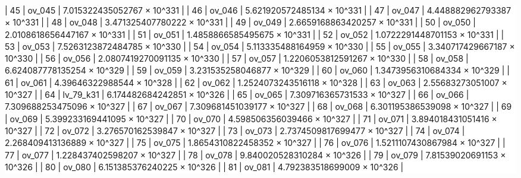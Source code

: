 | 45 | ov_045 | 7.015322435052767 × 10^331 |
| 46 | ov_046 | 5.621920572485134 × 10^331 |
| 47 | ov_047 | 4.448882962793387 × 10^331 |
| 48 | ov_048 | 3.471325407780222 × 10^331 |
| 49 | ov_049 | 2.6659168863420257 × 10^331 |
| 50 | ov_050 | 2.0108618656447167 × 10^331 |
| 51 | ov_051 | 1.4858866585495675 × 10^331 |
| 52 | ov_052 | 1.0722291448701153 × 10^331 |
| 53 | ov_053 | 7.5263123872484785 × 10^330 |
| 54 | ov_054 | 5.113335488164959 × 10^330 |
| 55 | ov_055 | 3.340717429667187 × 10^330 |
| 56 | ov_056 | 2.0807419270091135 × 10^330 |
| 57 | ov_057 | 1.2206053812591267 × 10^330 |
| 58 | ov_058 | 6.624087778135254 × 10^329 |
| 59 | ov_059 | 3.231535258046877 × 10^329 |
| 60 | ov_060 | 1.3473956310684334 × 10^329 |
| 61 | ov_061 | 4.39646322988544 × 10^328 |
| 62 | ov_062 | 1.2524073243516118 × 10^328 |
| 63 | ov_063 | 2.55683273051007 × 10^327 |
| 64 | lv_79_k31 | 6.174482684242851 × 10^326 |
| 65 | ov_065 | 7.309716365731533 × 10^327 |
| 66 | ov_066 | 7.309688253475096 × 10^327 |
| 67 | ov_067 | 7.309681451039177 × 10^327 |
| 68 | ov_068 | 6.301195386539098 × 10^327 |
| 69 | ov_069 | 5.399233169441095 × 10^327 |
| 70 | ov_070 | 4.598506356039466 × 10^327 |
| 71 | ov_071 | 3.894018431051416 × 10^327 |
| 72 | ov_072 | 3.276570162539847 × 10^327 |
| 73 | ov_073 | 2.7374509817699477 × 10^327 |
| 74 | ov_074 | 2.268409413136889 × 10^327 |
| 75 | ov_075 | 1.8654310822458352 × 10^327 |
| 76 | ov_076 | 1.5211107430867984 × 10^327 |
| 77 | ov_077 | 1.228437402598207 × 10^327 |
| 78 | ov_078 | 9.840020528310284 × 10^326 |
| 79 | ov_079 | 7.81539020691153 × 10^326 |
| 80 | ov_080 | 6.151385376240225 × 10^326 |
| 81 | ov_081 | 4.792383518699009 × 10^326 |
